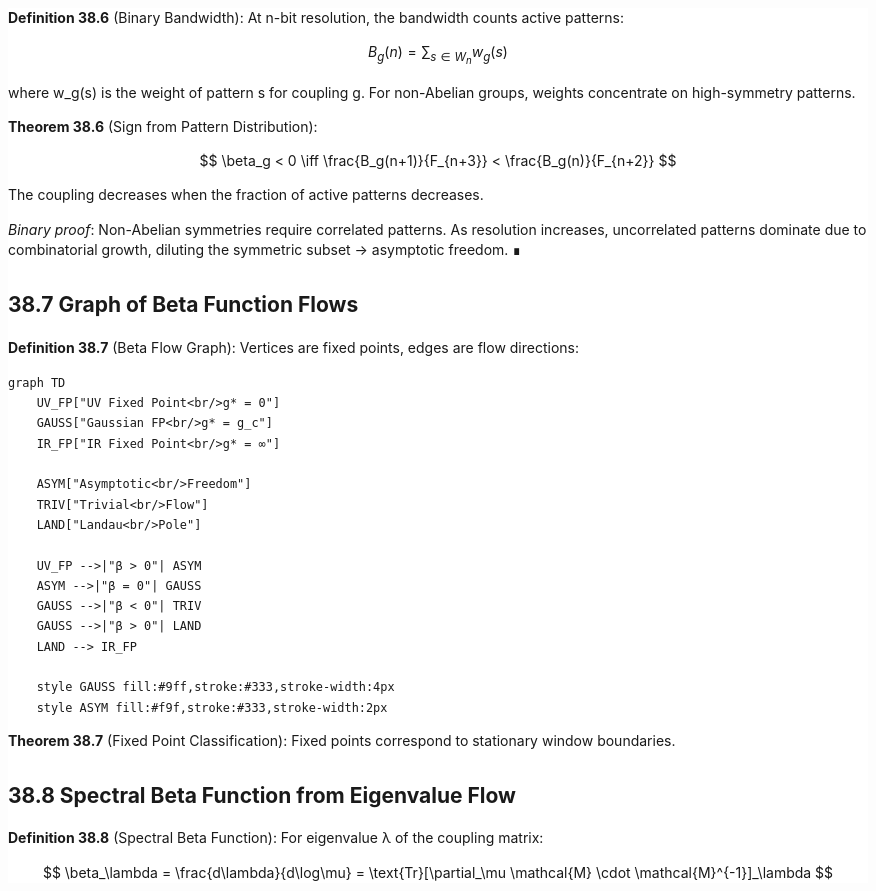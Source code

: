 **Definition 38.6** (Binary Bandwidth): At n-bit resolution, the bandwidth counts active patterns:

$$
B_g(n) = \sum_{s \in W_n} w_g(s)
$$

where w_g(s) is the weight of pattern s for coupling g. For non-Abelian groups, weights concentrate on high-symmetry patterns.

**Theorem 38.6** (Sign from Pattern Distribution): 

$$
\beta_g < 0 \iff \frac{B_g(n+1)}{F_{n+3}} < \frac{B_g(n)}{F_{n+2}}
$$

The coupling decreases when the fraction of active patterns decreases.

*Binary proof*:
Non-Abelian symmetries require correlated patterns. As resolution increases, uncorrelated patterns dominate due to combinatorial growth, diluting the symmetric subset → asymptotic freedom. ∎

## 38.7 Graph of Beta Function Flows

**Definition 38.7** (Beta Flow Graph): Vertices are fixed points, edges are flow directions:

```mermaid
graph TD
    UV_FP["UV Fixed Point<br/>g* = 0"]
    GAUSS["Gaussian FP<br/>g* = g_c"]
    IR_FP["IR Fixed Point<br/>g* = ∞"]
    
    ASYM["Asymptotic<br/>Freedom"]
    TRIV["Trivial<br/>Flow"]
    LAND["Landau<br/>Pole"]
    
    UV_FP -->|"β > 0"| ASYM
    ASYM -->|"β = 0"| GAUSS
    GAUSS -->|"β < 0"| TRIV
    GAUSS -->|"β > 0"| LAND
    LAND --> IR_FP
    
    style GAUSS fill:#9ff,stroke:#333,stroke-width:4px
    style ASYM fill:#f9f,stroke:#333,stroke-width:2px
```

**Theorem 38.7** (Fixed Point Classification): Fixed points correspond to stationary window boundaries.

## 38.8 Spectral Beta Function from Eigenvalue Flow

**Definition 38.8** (Spectral Beta Function): For eigenvalue λ of the coupling matrix:

$$
\beta_\lambda = \frac{d\lambda}{d\log\mu} = \text{Tr}[\partial_\mu \mathcal{M} \cdot \mathcal{M}^{-1}]_\lambda
$$
